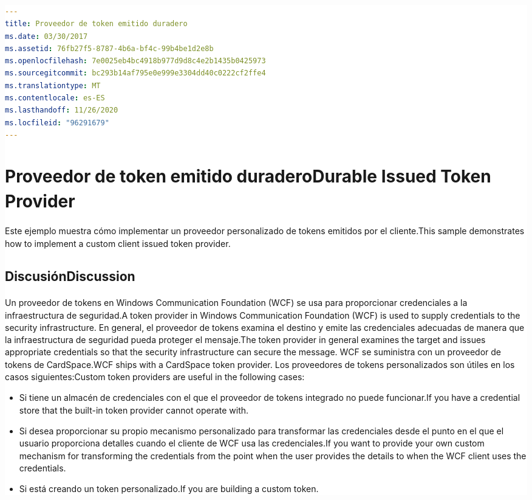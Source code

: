 ```yaml
---
title: Proveedor de token emitido duradero
ms.date: 03/30/2017
ms.assetid: 76fb27f5-8787-4b6a-bf4c-99b4be1d2e8b
ms.openlocfilehash: 7e0025eb4bc4918b977d9d8c4e2b1435b0425973
ms.sourcegitcommit: bc293b14af795e0e999e3304dd40c0222cf2ffe4
ms.translationtype: MT
ms.contentlocale: es-ES
ms.lasthandoff: 11/26/2020
ms.locfileid: "96291679"
---
```

# <a name="durable-issued-token-provider"></a><span data-ttu-id="6095b-102">Proveedor de token emitido duradero</span><span class="sxs-lookup"><span data-stu-id="6095b-102">Durable Issued Token Provider</span></span>

<span data-ttu-id="6095b-103">Este ejemplo muestra cómo implementar un proveedor personalizado de tokens emitidos por el cliente.</span><span class="sxs-lookup"><span data-stu-id="6095b-103">This sample demonstrates how to implement a custom client issued token provider.</span></span>  
  
## <a name="discussion"></a><span data-ttu-id="6095b-104">Discusión</span><span class="sxs-lookup"><span data-stu-id="6095b-104">Discussion</span></span>  

 <span data-ttu-id="6095b-105">Un proveedor de tokens en Windows Communication Foundation (WCF) se usa para proporcionar credenciales a la infraestructura de seguridad.</span><span class="sxs-lookup"><span data-stu-id="6095b-105">A token provider in Windows Communication Foundation (WCF) is used to supply credentials to the security infrastructure.</span></span> <span data-ttu-id="6095b-106">En general, el proveedor de tokens examina el destino y emite las credenciales adecuadas de manera que la infraestructura de seguridad pueda proteger el mensaje.</span><span class="sxs-lookup"><span data-stu-id="6095b-106">The token provider in general examines the target and issues appropriate credentials so that the security infrastructure can secure the message.</span></span> <span data-ttu-id="6095b-107">WCF se suministra con un proveedor de tokens de CardSpace.</span><span class="sxs-lookup"><span data-stu-id="6095b-107">WCF ships with a CardSpace token provider.</span></span> <span data-ttu-id="6095b-108">Los proveedores de tokens personalizados son útiles en los casos siguientes:</span><span class="sxs-lookup"><span data-stu-id="6095b-108">Custom token providers are useful in the following cases:</span></span>  
  
- <span data-ttu-id="6095b-109">Si tiene un almacén de credenciales con el que el proveedor de tokens integrado no puede funcionar.</span><span class="sxs-lookup"><span data-stu-id="6095b-109">If you have a credential store that the built-in token provider cannot operate with.</span></span>  
  
- <span data-ttu-id="6095b-110">Si desea proporcionar su propio mecanismo personalizado para transformar las credenciales desde el punto en el que el usuario proporciona detalles cuando el cliente de WCF usa las credenciales.</span><span class="sxs-lookup"><span data-stu-id="6095b-110">If you want to provide your own custom mechanism for transforming the credentials from the point when the user provides the details to when the WCF client uses the credentials.</span></span>  
  
- <span data-ttu-id="6095b-111">Si está creando un token personalizado.</span><span class="sxs-lookup"><span data-stu-id="6095b-111">If you are building a custom token.</span></span>  
  